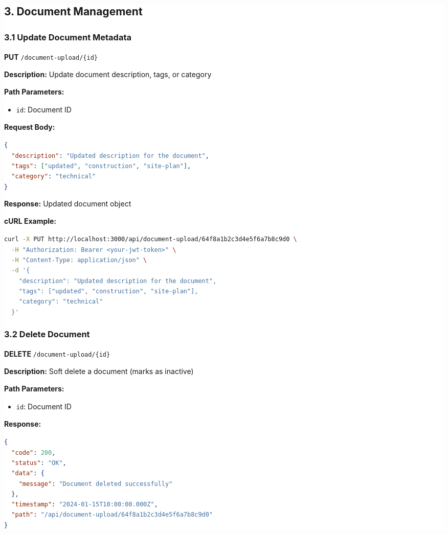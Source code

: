 
## 3. Document Management

### 3.1 Update Document Metadata
**PUT** `/document-upload/{id}`

**Description:** Update document description, tags, or category

**Path Parameters:**
- `id`: Document ID

**Request Body:**
```json
{
  "description": "Updated description for the document",
  "tags": ["updated", "construction", "site-plan"],
  "category": "technical"
}
```

**Response:** Updated document object

**cURL Example:**
```bash
curl -X PUT http://localhost:3000/api/document-upload/64f8a1b2c3d4e5f6a7b8c9d0 \
  -H "Authorization: Bearer <your-jwt-token>" \
  -H "Content-Type: application/json" \
  -d '{
    "description": "Updated description for the document",
    "tags": ["updated", "construction", "site-plan"],
    "category": "technical"
  }'
```

### 3.2 Delete Document
**DELETE** `/document-upload/{id}`

**Description:** Soft delete a document (marks as inactive)

**Path Parameters:**
- `id`: Document ID

**Response:**
```json
{
  "code": 200,
  "status": "OK",
  "data": {
    "message": "Document deleted successfully"
  },
  "timestamp": "2024-01-15T10:00:00.000Z",
  "path": "/api/document-upload/64f8a1b2c3d4e5f6a7b8c9d0"
}
```
